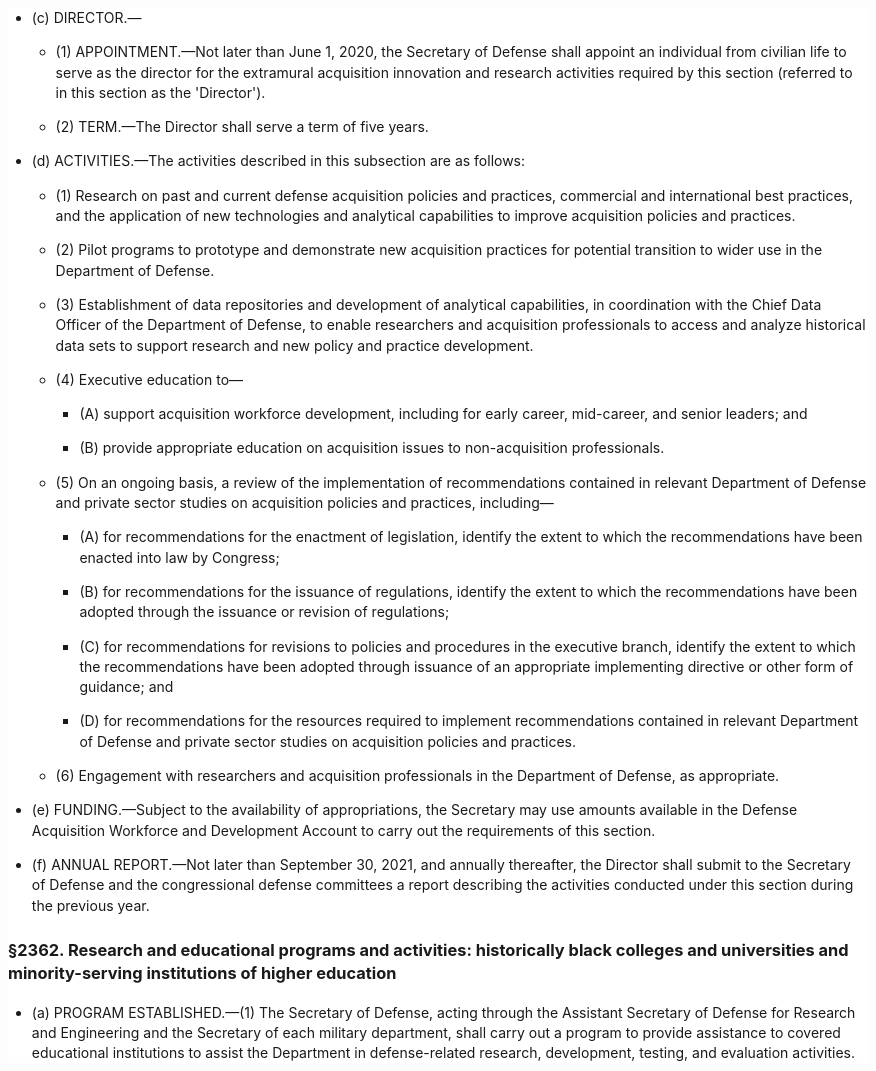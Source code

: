 * (c) DIRECTOR.—

  * (1) APPOINTMENT.—Not later than June 1, 2020, the Secretary of Defense shall appoint an individual from civilian life to serve as the director for the extramural acquisition innovation and research activities required by this section (referred to in this section as the 'Director').

  * (2) TERM.—The Director shall serve a term of five years.


* (d) ACTIVITIES.—The activities described in this subsection are as follows:

  * (1) Research on past and current defense acquisition policies and practices, commercial and international best practices, and the application of new technologies and analytical capabilities to improve acquisition policies and practices.

  * (2) Pilot programs to prototype and demonstrate new acquisition practices for potential transition to wider use in the Department of Defense.

  * (3) Establishment of data repositories and development of analytical capabilities, in coordination with the Chief Data Officer of the Department of Defense, to enable researchers and acquisition professionals to access and analyze historical data sets to support research and new policy and practice development.

  * (4) Executive education to—

    * (A) support acquisition workforce development, including for early career, mid-career, and senior leaders; and

    * (B) provide appropriate education on acquisition issues to non-acquisition professionals.


  * (5) On an ongoing basis, a review of the implementation of recommendations contained in relevant Department of Defense and private sector studies on acquisition policies and practices, including—

    * (A) for recommendations for the enactment of legislation, identify the extent to which the recommendations have been enacted into law by Congress;

    * (B) for recommendations for the issuance of regulations, identify the extent to which the recommendations have been adopted through the issuance or revision of regulations;

    * (C) for recommendations for revisions to policies and procedures in the executive branch, identify the extent to which the recommendations have been adopted through issuance of an appropriate implementing directive or other form of guidance; and

    * (D) for recommendations for the resources required to implement recommendations contained in relevant Department of Defense and private sector studies on acquisition policies and practices.


  * (6) Engagement with researchers and acquisition professionals in the Department of Defense, as appropriate.


* (e) FUNDING.—Subject to the availability of appropriations, the Secretary may use amounts available in the Defense Acquisition Workforce and Development Account to carry out the requirements of this section.

* (f) ANNUAL REPORT.—Not later than September 30, 2021, and annually thereafter, the Director shall submit to the Secretary of Defense and the congressional defense committees a report describing the activities conducted under this section during the previous year.

### §2362. Research and educational programs and activities: historically black colleges and universities and minority-serving institutions of higher education
* (a) PROGRAM ESTABLISHED.—(1) The Secretary of Defense, acting through the Assistant Secretary of Defense for Research and Engineering and the Secretary of each military department, shall carry out a program to provide assistance to covered educational institutions to assist the Department in defense-related research, development, testing, and evaluation activities.
